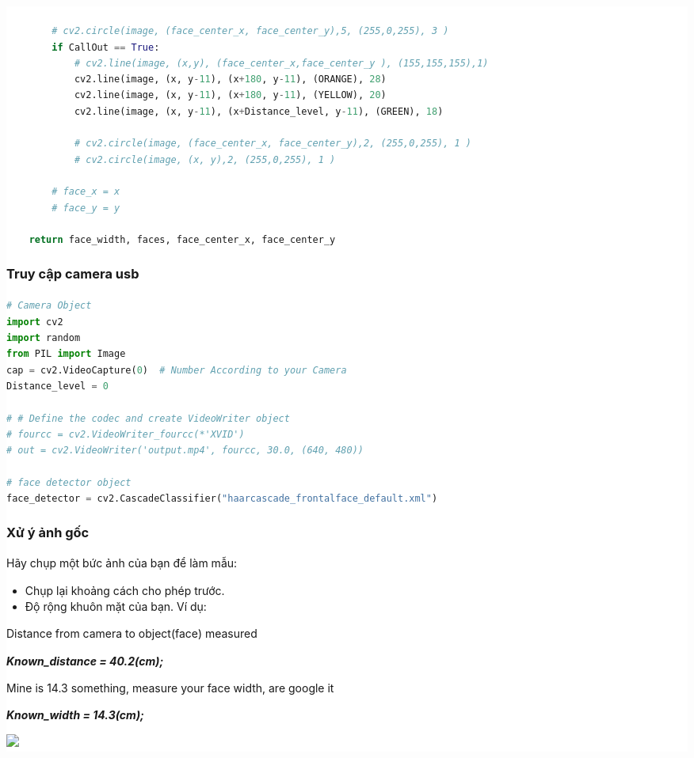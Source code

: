 ```python
 
        # cv2.circle(image, (face_center_x, face_center_y),5, (255,0,255), 3 )
        if CallOut == True:
            # cv2.line(image, (x,y), (face_center_x,face_center_y ), (155,155,155),1)
            cv2.line(image, (x, y-11), (x+180, y-11), (ORANGE), 28)
            cv2.line(image, (x, y-11), (x+180, y-11), (YELLOW), 20)
            cv2.line(image, (x, y-11), (x+Distance_level, y-11), (GREEN), 18)
 
            # cv2.circle(image, (face_center_x, face_center_y),2, (255,0,255), 1 )
            # cv2.circle(image, (x, y),2, (255,0,255), 1 )
 
        # face_x = x
        # face_y = y
 
    return face_width, faces, face_center_x, face_center_y
```

### __Truy cập camera usb__


```python
# Camera Object
import cv2
import random
from PIL import Image
cap = cv2.VideoCapture(0)  # Number According to your Camera
Distance_level = 0
 
# # Define the codec and create VideoWriter object
# fourcc = cv2.VideoWriter_fourcc(*'XVID')
# out = cv2.VideoWriter('output.mp4', fourcc, 30.0, (640, 480))
 
# face detector object
face_detector = cv2.CascadeClassifier("haarcascade_frontalface_default.xml")
```

### __Xử ý ảnh gốc__

Hãy chụp một bức ảnh của bạn để làm mẫu:
- Chụp lại khoảng cách cho phép trước.
- Độ rộng khuôn mặt của bạn.
Ví dụ:

Distance from camera to object(face) measured

___Known_distance = 40.2(cm);___

Mine is 14.3 something, measure your face width, are google it

___Known_width = 14.3(cm);___ 


![](https://lh3.googleusercontent.com/_-eTAX56q4mvdh0rrfbHfiB9rDHLK60xjm0fvjqYMaq5A7ArOXqMChnnCJ2R_4Ae7lIENO9LUZ45kRYwlItGv1vXhdOft77KqajTYhnGMrMSKNFASmqNgc1ulAvAC3x1_2O_zWsyC_9VBNQHB-869GQ9YqUICBcp0DfCrGGIh8JQRUYmVkGMTeELvGrsi-HhX3UYkZD2QSsRo6NQe3P6SN3ZOoUIIOaWdDNHumaSy7cXLPtye_dfcvGynoIcSD07HeayPNzg-UvnmKq5Ua0vmv97DJbplOAO1vY7We1FYSxHDC0opn0srKGWiOZujARNGMtOc2NbaBctNHPjy3r1_AipiAoTsLysh1MBgLGGPVoGyUDAvpPl7jHSsJgEzgiRLMiProxF-4i3ZATzFQWC0nHUclw4RKeHDjJclZtoZe1EdsdOI6U6uNbVmwrieO6oloNB7LI8v1IInUKu0L0fKRpmv-YIIaePAgoRsBdYYtgUq1AK8FHJUk2Zp3UAJbFM0u1J_UcIODfL_peK9xWSeHlCWP052AOyEJwlCOuU1-oG4d_kwvvqAWhtgHjmbGmGLTXMWrfRMvHTLlZr0T-hsEsRzOM0s8foENv2ZNY9DxrYQav_gFgh41qeOWPY5admpYqJnS5J0dCylf2Naiwgxxvf1fKKiLNoFJYgftUes2SiTfv5W0ezusciR9FV9l-pPOZl_1NPSkSdxLP3AvJkWkIi=w215-h286-no?authuser=0)
